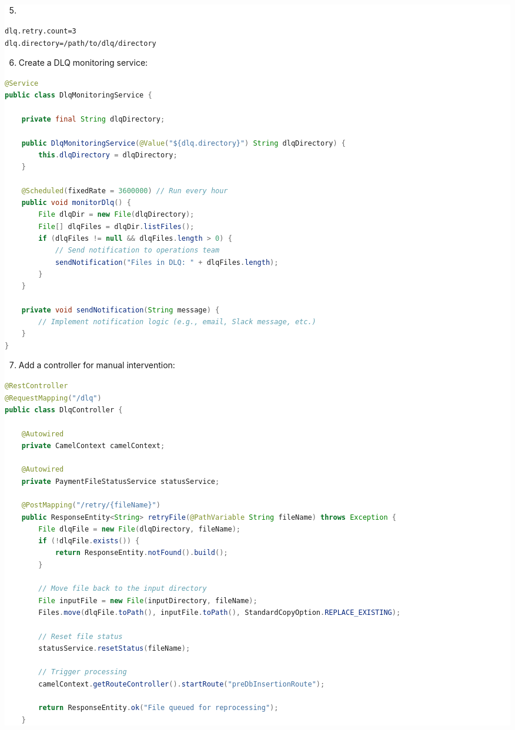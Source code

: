 5.

```properties
dlq.retry.count=3
dlq.directory=/path/to/dlq/directory
```

6. Create a DLQ monitoring service:

```java
@Service
public class DlqMonitoringService {

    private final String dlqDirectory;

    public DlqMonitoringService(@Value("${dlq.directory}") String dlqDirectory) {
        this.dlqDirectory = dlqDirectory;
    }

    @Scheduled(fixedRate = 3600000) // Run every hour
    public void monitorDlq() {
        File dlqDir = new File(dlqDirectory);
        File[] dlqFiles = dlqDir.listFiles();
        if (dlqFiles != null && dlqFiles.length > 0) {
            // Send notification to operations team
            sendNotification("Files in DLQ: " + dlqFiles.length);
        }
    }

    private void sendNotification(String message) {
        // Implement notification logic (e.g., email, Slack message, etc.)
    }
}
```

7. Add a controller for manual intervention:

```java
@RestController
@RequestMapping("/dlq")
public class DlqController {

    @Autowired
    private CamelContext camelContext;

    @Autowired
    private PaymentFileStatusService statusService;

    @PostMapping("/retry/{fileName}")
    public ResponseEntity<String> retryFile(@PathVariable String fileName) throws Exception {
        File dlqFile = new File(dlqDirectory, fileName);
        if (!dlqFile.exists()) {
            return ResponseEntity.notFound().build();
        }

        // Move file back to the input directory
        File inputFile = new File(inputDirectory, fileName);
        Files.move(dlqFile.toPath(), inputFile.toPath(), StandardCopyOption.REPLACE_EXISTING);

        // Reset file status
        statusService.resetStatus(fileName);

        // Trigger processing
        camelContext.getRouteController().startRoute("preDbInsertionRoute");

        return ResponseEntity.ok("File queued for reprocessing");
    }
```
